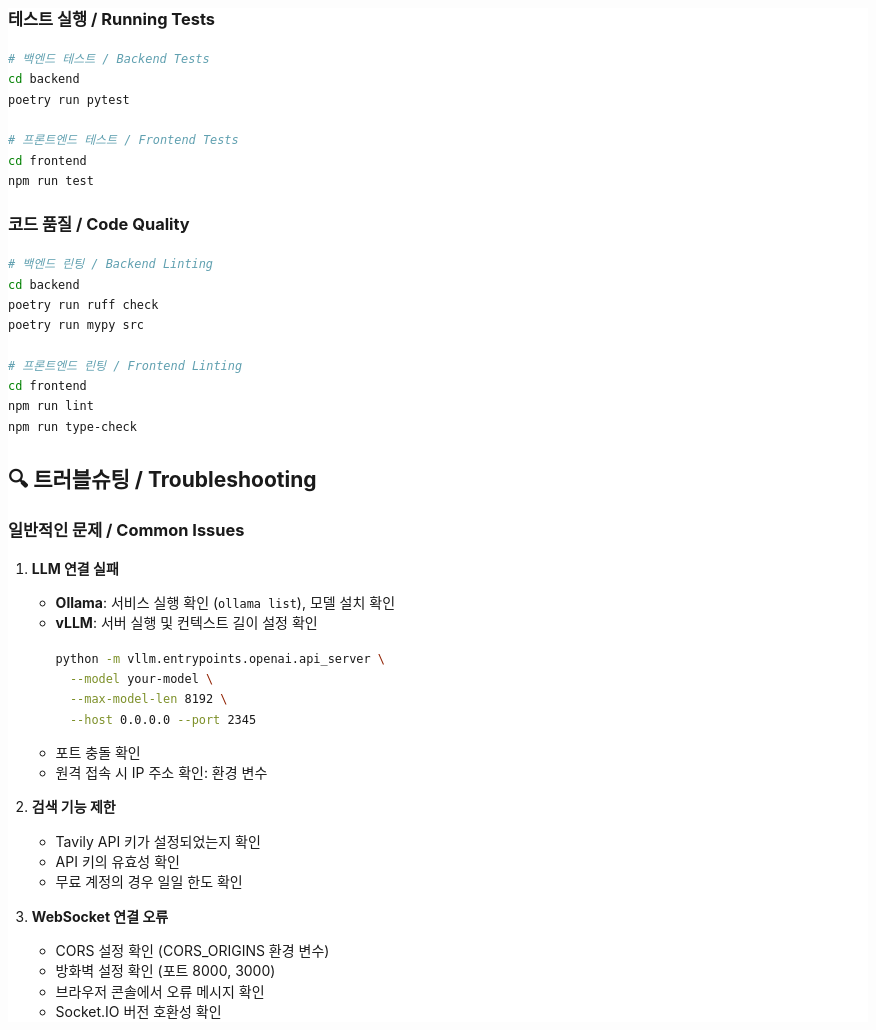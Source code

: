 ### 테스트 실행 / Running Tests

```bash
# 백엔드 테스트 / Backend Tests
cd backend
poetry run pytest

# 프론트엔드 테스트 / Frontend Tests
cd frontend
npm run test
```

### 코드 품질 / Code Quality

```bash
# 백엔드 린팅 / Backend Linting
cd backend
poetry run ruff check
poetry run mypy src

# 프론트엔드 린팅 / Frontend Linting
cd frontend
npm run lint
npm run type-check
```

## 🔍 트러블슈팅 / Troubleshooting

### 일반적인 문제 / Common Issues

1. **LLM 연결 실패**
   - **Ollama**: 서비스 실행 확인 (`ollama list`), 모델 설치 확인
   - **vLLM**: 서버 실행 및 컨텍스트 길이 설정 확인
     ```bash
     python -m vllm.entrypoints.openai.api_server \
       --model your-model \
       --max-model-len 8192 \
       --host 0.0.0.0 --port 2345
     ```
   - 포트 충돌 확인
   - 원격 접속 시 IP 주소 확인: 환경 변수

2. **검색 기능 제한**
   - Tavily API 키가 설정되었는지 확인
   - API 키의 유효성 확인
   - 무료 계정의 경우 일일 한도 확인

3. **WebSocket 연결 오류**
   - CORS 설정 확인 (CORS_ORIGINS 환경 변수)
   - 방화벽 설정 확인 (포트 8000, 3000)
   - 브라우저 콘솔에서 오류 메시지 확인
   - Socket.IO 버전 호환성 확인
